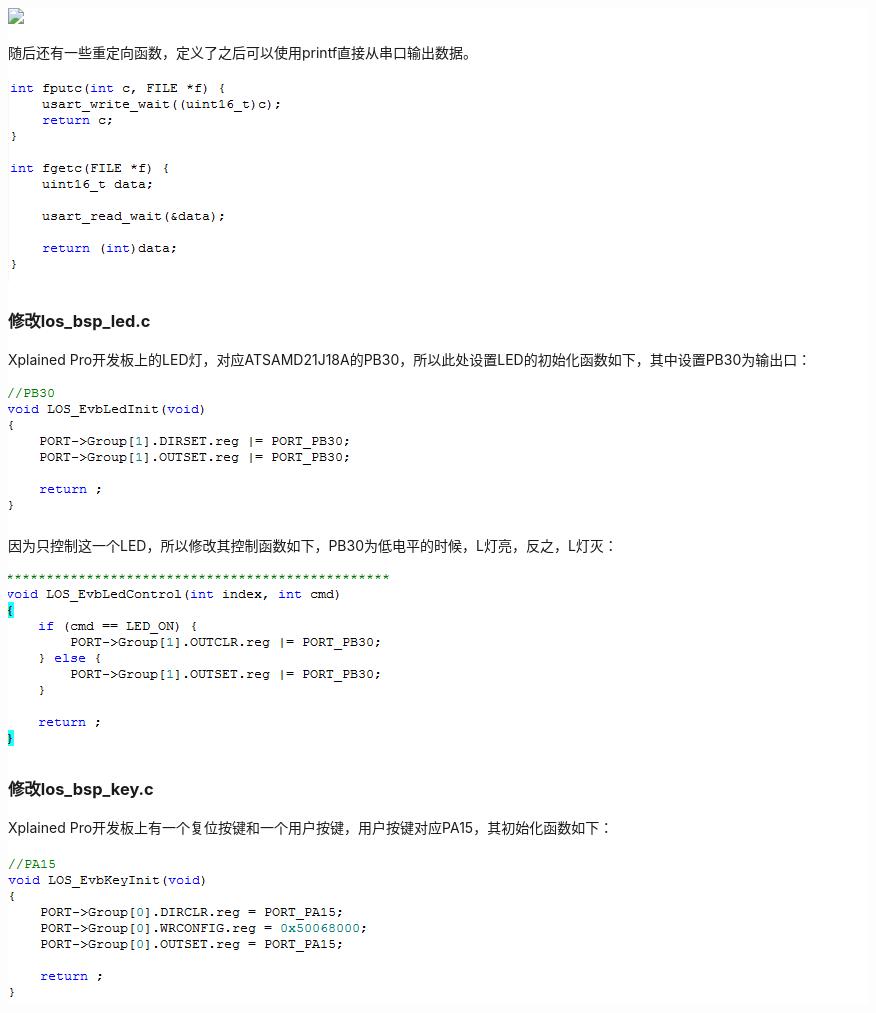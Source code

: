 ![](./meta/keil/atsamd21j18a/uartprintf.png)

随后还有一些重定向函数，定义了之后可以使用printf直接从串口输出数据。

![](./meta/keil/atsamd21j18a/fputc.png)

### 修改los_bsp_led.c

Xplained Pro开发板上的LED灯，对应ATSAMD21J18A的PB30，所以此处设置LED的初始化函数如下，其中设置PB30为输出口：

![](./meta/keil/atsamd21j18a/ledinit.png)

因为只控制这一个LED，所以修改其控制函数如下，PB30为低电平的时候，L灯亮，反之，L灯灭：

![](./meta/keil/atsamd21j18a/ledcontrol.png)

### 修改los_bsp_key.c

Xplained Pro开发板上有一个复位按键和一个用户按键，用户按键对应PA15，其初始化函数如下：

![](./meta/keil/atsamd21j18a/keyinit.png)
